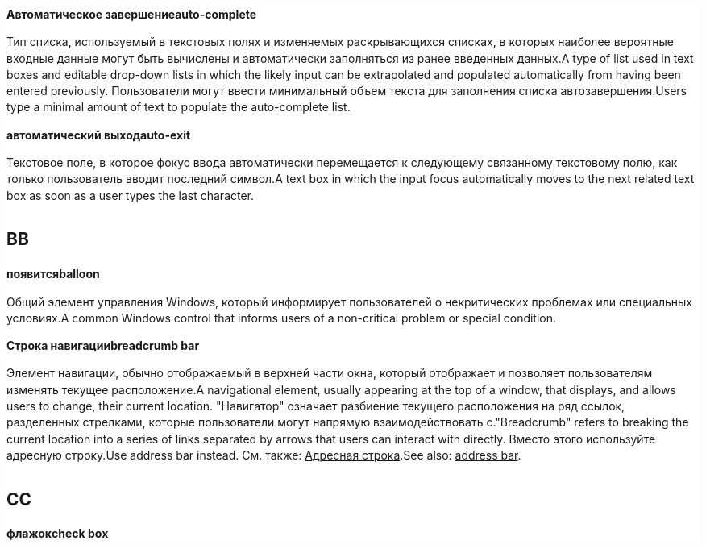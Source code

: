<span data-ttu-id="07acf-146">**Автоматическое завершение**</span><span class="sxs-lookup"><span data-stu-id="07acf-146">**auto-complete**</span></span>

<span data-ttu-id="07acf-147">Тип списка, используемый в текстовых полях и изменяемых раскрывающихся списках, в которых наиболее вероятные входные данные могут быть вычислены и автоматически заполняться из ранее введенных данных.</span><span class="sxs-lookup"><span data-stu-id="07acf-147">A type of list used in text boxes and editable drop-down lists in which the likely input can be extrapolated and populated automatically from having been entered previously.</span></span> <span data-ttu-id="07acf-148">Пользователи могут ввести минимальный объем текста для заполнения списка автозавершения.</span><span class="sxs-lookup"><span data-stu-id="07acf-148">Users type a minimal amount of text to populate the auto-complete list.</span></span>

<span data-ttu-id="07acf-149">**автоматический выход**</span><span class="sxs-lookup"><span data-stu-id="07acf-149">**auto-exit**</span></span>

<span data-ttu-id="07acf-150">Текстовое поле, в которое фокус ввода автоматически перемещается к следующему связанному текстовому полю, как только пользователь вводит последний символ.</span><span class="sxs-lookup"><span data-stu-id="07acf-150">A text box in which the input focus automatically moves to the next related text box as soon as a user types the last character.</span></span>

## <a name="b"></a><span data-ttu-id="07acf-151">B</span><span class="sxs-lookup"><span data-stu-id="07acf-151">B</span></span>

<span data-ttu-id="07acf-152">**появится**</span><span class="sxs-lookup"><span data-stu-id="07acf-152">**balloon**</span></span>

<span data-ttu-id="07acf-153">Общий элемент управления Windows, который информирует пользователей о некритических проблемах или специальных условиях.</span><span class="sxs-lookup"><span data-stu-id="07acf-153">A common Windows control that informs users of a non-critical problem or special condition.</span></span>

<span data-ttu-id="07acf-154">**Строка навигации**</span><span class="sxs-lookup"><span data-stu-id="07acf-154">**breadcrumb bar**</span></span>

<span data-ttu-id="07acf-155">Элемент навигации, обычно отображаемый в верхней части окна, который отображает и позволяет пользователям изменять текущее расположение.</span><span class="sxs-lookup"><span data-stu-id="07acf-155">A navigational element, usually appearing at the top of a window, that displays, and allows users to change, their current location.</span></span> <span data-ttu-id="07acf-156">"Навигатор" означает разбиение текущего расположения на ряд ссылок, разделенных стрелками, которые пользователи могут напрямую взаимодействовать с.</span><span class="sxs-lookup"><span data-stu-id="07acf-156">"Breadcrumb" refers to breaking the current location into a series of links separated by arrows that users can interact with directly.</span></span> <span data-ttu-id="07acf-157">Вместо этого используйте адресную строку.</span><span class="sxs-lookup"><span data-stu-id="07acf-157">Use address bar instead.</span></span> <span data-ttu-id="07acf-158">См. также: [Адресная строка](#alink).</span><span class="sxs-lookup"><span data-stu-id="07acf-158">See also: [address bar](#alink).</span></span>

## <a name="c"></a><span data-ttu-id="07acf-159">C</span><span class="sxs-lookup"><span data-stu-id="07acf-159">C</span></span>

<span data-ttu-id="07acf-160">**флажок**</span><span class="sxs-lookup"><span data-stu-id="07acf-160">**check box**</span></span>
